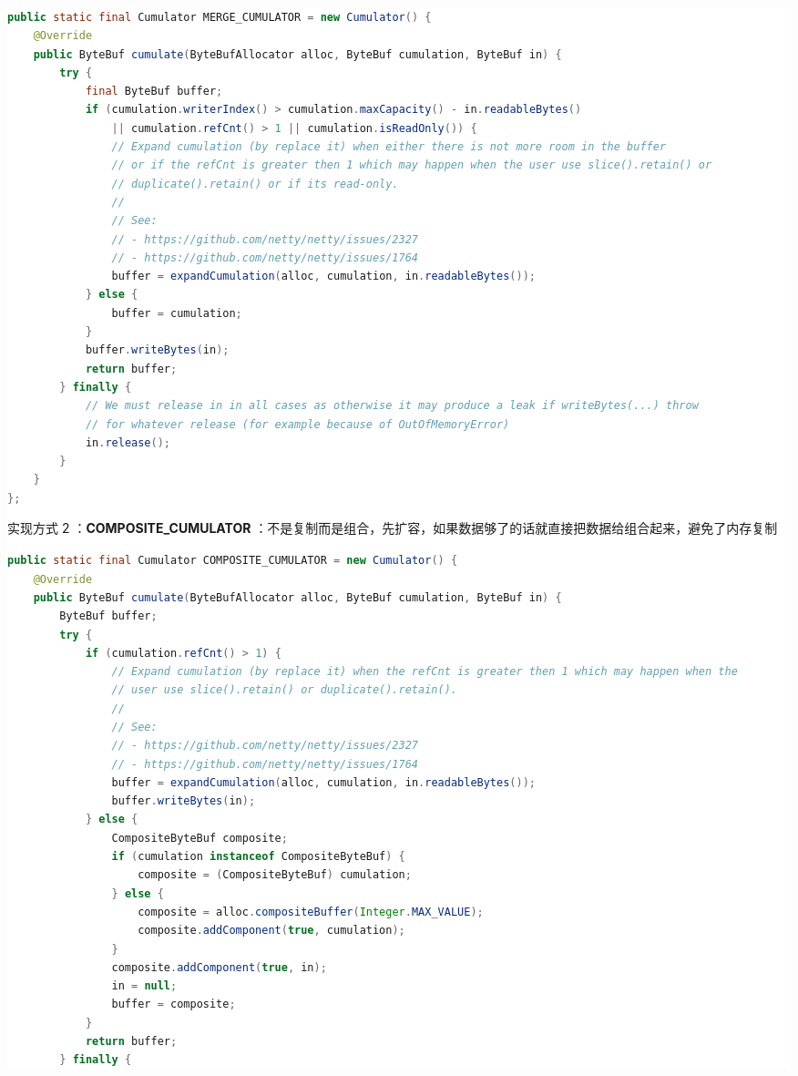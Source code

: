 ```java
public static final Cumulator MERGE_CUMULATOR = new Cumulator() {
    @Override
    public ByteBuf cumulate(ByteBufAllocator alloc, ByteBuf cumulation, ByteBuf in) {
        try {
            final ByteBuf buffer;
            if (cumulation.writerIndex() > cumulation.maxCapacity() - in.readableBytes()
                || cumulation.refCnt() > 1 || cumulation.isReadOnly()) {
                // Expand cumulation (by replace it) when either there is not more room in the buffer
                // or if the refCnt is greater then 1 which may happen when the user use slice().retain() or
                // duplicate().retain() or if its read-only.
                //
                // See:
                // - https://github.com/netty/netty/issues/2327
                // - https://github.com/netty/netty/issues/1764
                buffer = expandCumulation(alloc, cumulation, in.readableBytes());
            } else {
                buffer = cumulation;
            }
            buffer.writeBytes(in);
            return buffer;
        } finally {
            // We must release in in all cases as otherwise it may produce a leak if writeBytes(...) throw
            // for whatever release (for example because of OutOfMemoryError)
            in.release();
        }
    }
};
```

实现方式 2 ：**COMPOSITE_CUMULATOR** ：不是复制而是组合，先扩容，如果数据够了的话就直接把数据给组合起来，避免了内存复制

```java
public static final Cumulator COMPOSITE_CUMULATOR = new Cumulator() {
    @Override
    public ByteBuf cumulate(ByteBufAllocator alloc, ByteBuf cumulation, ByteBuf in) {
        ByteBuf buffer;
        try {
            if (cumulation.refCnt() > 1) {
                // Expand cumulation (by replace it) when the refCnt is greater then 1 which may happen when the
                // user use slice().retain() or duplicate().retain().
                //
                // See:
                // - https://github.com/netty/netty/issues/2327
                // - https://github.com/netty/netty/issues/1764
                buffer = expandCumulation(alloc, cumulation, in.readableBytes());
                buffer.writeBytes(in);
            } else {
                CompositeByteBuf composite;
                if (cumulation instanceof CompositeByteBuf) {
                    composite = (CompositeByteBuf) cumulation;
                } else {
                    composite = alloc.compositeBuffer(Integer.MAX_VALUE);
                    composite.addComponent(true, cumulation);
                }
                composite.addComponent(true, in);
                in = null;
                buffer = composite;
            }
            return buffer;
        } finally {
```